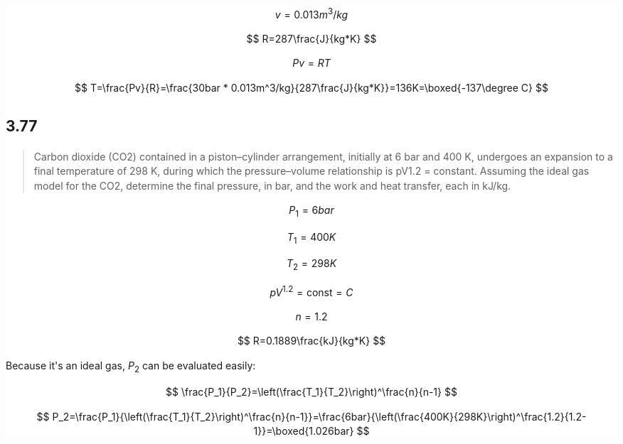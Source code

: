 $$
v=0.013m^3/kg
$$

$$
R=287\frac{J}{kg*K}
$$

$$
Pv=RT
$$

$$
T=\frac{Pv}{R}=\frac{30bar * 0.013m^3/kg}{287\frac{J}{kg*K}}=136K=\boxed{-137\degree C}
$$

## 3.77

> Carbon dioxide (CO2) contained in a piston–cylinder arrangement, initially at 6 bar and 400 K, undergoes an expansion to a final temperature of 298 K, during which the pressure–volume relationship is pV1.2 = constant. Assuming the ideal gas model for the CO2, determine the final pressure, in bar, and the work and heat transfer, each in kJ/kg.

$$
P_1=6bar
$$

$$
T_1=400K
$$

$$
T_2=298K
$$

$$
pV^{1.2}=\text{const}=C
$$

$$
n=1.2
$$

$$
R=0.1889\frac{kJ}{kg*K}
$$

Because it's an ideal gas, $P_2$ can be evaluated easily:

$$
\frac{P_1}{P_2}=\left(\frac{T_1}{T_2}\right)^\frac{n}{n-1}
$$

$$
P_2=\frac{P_1}{\left(\frac{T_1}{T_2}\right)^\frac{n}{n-1}}=\frac{6bar}{\left(\frac{400K}{298K}\right)^\frac{1.2}{1.2-1}}=\boxed{1.026bar}
$$
